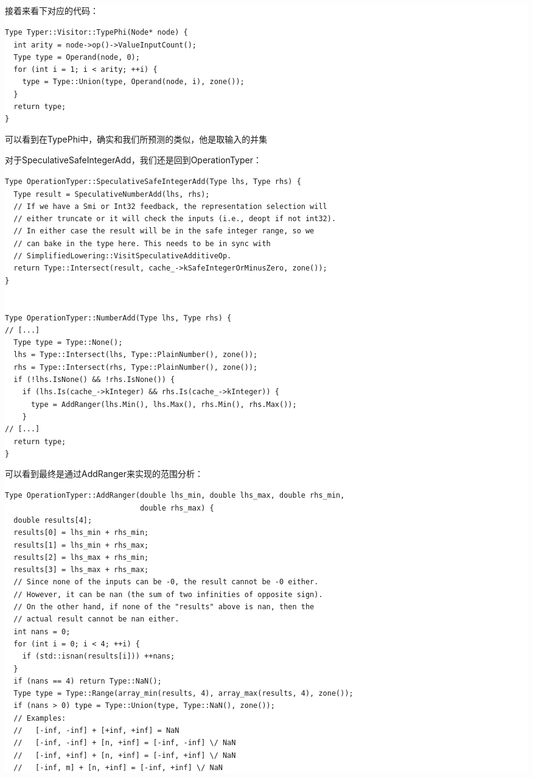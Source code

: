接着来看下对应的代码：

```
Type Typer::Visitor::TypePhi(Node* node) {
  int arity = node->op()->ValueInputCount();
  Type type = Operand(node, 0);
  for (int i = 1; i < arity; ++i) {
    type = Type::Union(type, Operand(node, i), zone());
  }
  return type;
}
```
可以看到在TypePhi中，确实和我们所预测的类似，他是取输入的并集

对于SpeculativeSafeIntegerAdd，我们还是回到OperationTyper：

```
Type OperationTyper::SpeculativeSafeIntegerAdd(Type lhs, Type rhs) {
  Type result = SpeculativeNumberAdd(lhs, rhs);
  // If we have a Smi or Int32 feedback, the representation selection will
  // either truncate or it will check the inputs (i.e., deopt if not int32).
  // In either case the result will be in the safe integer range, so we
  // can bake in the type here. This needs to be in sync with
  // SimplifiedLowering::VisitSpeculativeAdditiveOp.
  return Type::Intersect(result, cache_->kSafeIntegerOrMinusZero, zone());
}


Type OperationTyper::NumberAdd(Type lhs, Type rhs) {
// [...]
  Type type = Type::None();
  lhs = Type::Intersect(lhs, Type::PlainNumber(), zone());
  rhs = Type::Intersect(rhs, Type::PlainNumber(), zone());
  if (!lhs.IsNone() && !rhs.IsNone()) {
    if (lhs.Is(cache_->kInteger) && rhs.Is(cache_->kInteger)) {
      type = AddRanger(lhs.Min(), lhs.Max(), rhs.Min(), rhs.Max());
    } 
// [...]
  return type;
}
```
可以看到最终是通过AddRanger来实现的范围分析：
```
Type OperationTyper::AddRanger(double lhs_min, double lhs_max, double rhs_min,
                               double rhs_max) {
  double results[4];
  results[0] = lhs_min + rhs_min;
  results[1] = lhs_min + rhs_max;
  results[2] = lhs_max + rhs_min;
  results[3] = lhs_max + rhs_max;
  // Since none of the inputs can be -0, the result cannot be -0 either.
  // However, it can be nan (the sum of two infinities of opposite sign).
  // On the other hand, if none of the "results" above is nan, then the
  // actual result cannot be nan either.
  int nans = 0;
  for (int i = 0; i < 4; ++i) {
    if (std::isnan(results[i])) ++nans;
  }
  if (nans == 4) return Type::NaN();
  Type type = Type::Range(array_min(results, 4), array_max(results, 4), zone());
  if (nans > 0) type = Type::Union(type, Type::NaN(), zone());
  // Examples:
  //   [-inf, -inf] + [+inf, +inf] = NaN
  //   [-inf, -inf] + [n, +inf] = [-inf, -inf] \/ NaN
  //   [-inf, +inf] + [n, +inf] = [-inf, +inf] \/ NaN
  //   [-inf, m] + [n, +inf] = [-inf, +inf] \/ NaN
```